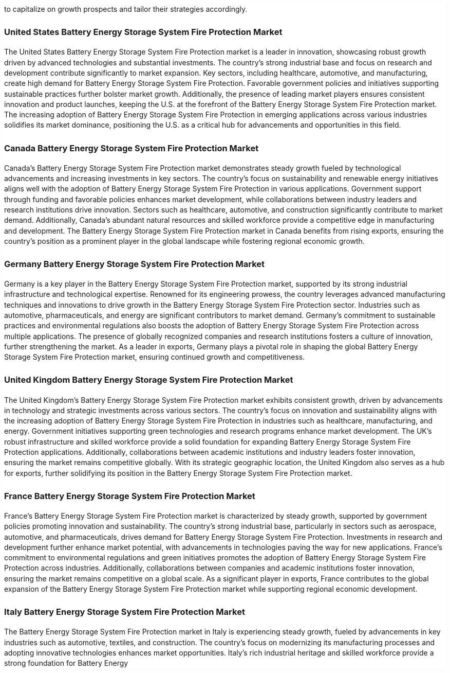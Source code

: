 to capitalize on growth prospects and tailor their strategies accordingly.</p><h3>United States Battery Energy Storage System Fire Protection Market</h3><p>The United States Battery Energy Storage System Fire Protection market is a leader in innovation, showcasing robust growth driven by advanced technologies and substantial investments. The country&rsquo;s strong industrial base and focus on research and development contribute significantly to market expansion. Key sectors, including healthcare, automotive, and manufacturing, create high demand for Battery Energy Storage System Fire Protection. Favorable government policies and initiatives supporting sustainable practices further bolster market growth. Additionally, the presence of leading market players ensures consistent innovation and product launches, keeping the U.S. at the forefront of the Battery Energy Storage System Fire Protection market. The increasing adoption of Battery Energy Storage System Fire Protection in emerging applications across various industries solidifies its market dominance, positioning the U.S. as a critical hub for advancements and opportunities in this field.</p><h3>Canada Battery Energy Storage System Fire Protection Market</h3><p>Canada&rsquo;s Battery Energy Storage System Fire Protection market demonstrates steady growth fueled by technological advancements and increasing investments in key sectors. The country&rsquo;s focus on sustainability and renewable energy initiatives aligns well with the adoption of Battery Energy Storage System Fire Protection in various applications. Government support through funding and favorable policies enhances market development, while collaborations between industry leaders and research institutions drive innovation. Sectors such as healthcare, automotive, and construction significantly contribute to market demand. Additionally, Canada&rsquo;s abundant natural resources and skilled workforce provide a competitive edge in manufacturing and development. The Battery Energy Storage System Fire Protection market in Canada benefits from rising exports, ensuring the country&rsquo;s position as a prominent player in the global landscape while fostering regional economic growth.</p><h3>Germany Battery Energy Storage System Fire Protection Market</h3><p>Germany is a key player in the Battery Energy Storage System Fire Protection market, supported by its strong industrial infrastructure and technological expertise. Renowned for its engineering prowess, the country leverages advanced manufacturing techniques and innovations to drive growth in the Battery Energy Storage System Fire Protection sector. Industries such as automotive, pharmaceuticals, and energy are significant contributors to market demand. Germany&rsquo;s commitment to sustainable practices and environmental regulations also boosts the adoption of Battery Energy Storage System Fire Protection across multiple applications. The presence of globally recognized companies and research institutions fosters a culture of innovation, further strengthening the market. As a leader in exports, Germany plays a pivotal role in shaping the global Battery Energy Storage System Fire Protection market, ensuring continued growth and competitiveness.</p><h3>United Kingdom Battery Energy Storage System Fire Protection Market</h3><p>The United Kingdom&rsquo;s Battery Energy Storage System Fire Protection market exhibits consistent growth, driven by advancements in technology and strategic investments across various sectors. The country&rsquo;s focus on innovation and sustainability aligns with the increasing adoption of Battery Energy Storage System Fire Protection in industries such as healthcare, manufacturing, and energy. Government initiatives supporting green technologies and research programs enhance market development. The UK&rsquo;s robust infrastructure and skilled workforce provide a solid foundation for expanding Battery Energy Storage System Fire Protection applications. Additionally, collaborations between academic institutions and industry leaders foster innovation, ensuring the market remains competitive globally. With its strategic geographic location, the United Kingdom also serves as a hub for exports, further solidifying its position in the Battery Energy Storage System Fire Protection market.</p><h3>France Battery Energy Storage System Fire Protection Market</h3><p>France&rsquo;s Battery Energy Storage System Fire Protection market is characterized by steady growth, supported by government policies promoting innovation and sustainability. The country&rsquo;s strong industrial base, particularly in sectors such as aerospace, automotive, and pharmaceuticals, drives demand for Battery Energy Storage System Fire Protection. Investments in research and development further enhance market potential, with advancements in technologies paving the way for new applications. France&rsquo;s commitment to environmental regulations and green initiatives promotes the adoption of Battery Energy Storage System Fire Protection across industries. Additionally, collaborations between companies and academic institutions foster innovation, ensuring the market remains competitive on a global scale. As a significant player in exports, France contributes to the global expansion of the Battery Energy Storage System Fire Protection market while supporting regional economic development.</p><h3>Italy Battery Energy Storage System Fire Protection Market</h3><p>The Battery Energy Storage System Fire Protection market in Italy is experiencing steady growth, fueled by advancements in key industries such as automotive, textiles, and construction. The country&rsquo;s focus on modernizing its manufacturing processes and adopting innovative technologies enhances market opportunities. Italy&rsquo;s rich industrial heritage and skilled workforce provide a strong foundation for Battery Energy